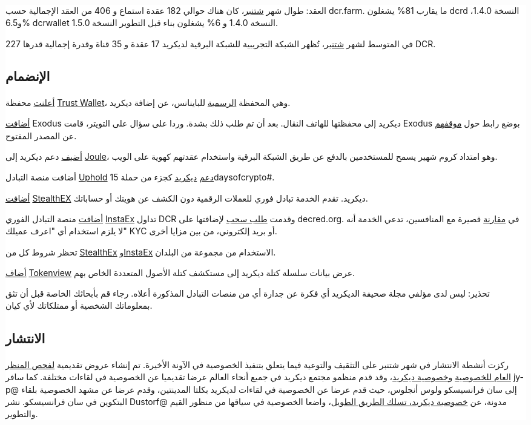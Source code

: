 العقد: طوال شهر [شتنبر](https://charts.dcr.farm/d/000000014/nodes?orgId=1&from=1567296000000&to=1569888000000)، كان هناك حوالي 182 عقدة استماع و 406 من العقد الإجمالية حسب dcr.farm. ما يقارب 81% يشغلون dcrd النسخة 1.4.0، و6.5% dcrwallet النسخة 1.4.0 و 6% يشغلون بناء قبل التطوير النسخة 1.5.0.

في المتوسط لشهر [شتنبر](https://charts.dcr.farm/d/DHPdAO4Wz/lightning-network?orgId=1&from=1567296000000&to=1569888000000)، تُظهر الشبكة التجريبية للشبكة البرقية لديكريد 17 عقدة و 35 قناة وقدرة إجمالية قدرها 227 DCR.

## الإنضمام

[أعلنت](https://twitter.com/TrustWalletApp/status/1175864708961845253) محفظة [Trust Wallet](https://trustwallet.com/)، وهي المحفظة [الرسمية](https://www.binance.com/en/blog/295063453682311168/Trust-Wallet-20-One-App-for-All-Your-Crypto) للباينانس، عن إضافة ديكريد.

[أضافت](https://twitter.com/exodus_io/status/1168886493617840131) Exodus ديكريد إلى محفظتها للهاتف النقال. بعد أن تم طلب ذلك بشدة. وردا على سؤال على التويتر، قامت Exodus بوضع رابط حول [موقفهم](https://support.exodus.io/article/89-is-exodus-open-source) عن المصدر المفتوح.

[أضيف](https://github.com/joule-labs/joule-extension/pull/230) دعم ديكريد إلى [Joule](https://lightningjoule.com/)، وهو امتداد كروم شهير يسمح للمستخدمين بالدفع عن طريق الشبكة البرقية واستخدام عقدتهم كهوية على الويب.

أضافت منصة التبادل [Uphold](https://uphold.com/) [دعم](https://twitter.com/UpholdInc/status/1172526504837693440) [ديكريد](https://twitter.com/decredproject/status/1172564615546511362) كجزء من حملة 15daysofcrypto#.

[أضافت](https://twitter.com/StealthEX_io/status/1172201037958008837) [StealthEX](https://stealthex.io/) ديكريد. تقدم الخدمة تبادل فوري للعملات الرقمية دون الكشف عن هويتك أو حساباتك.

[أضافت](https://twitter.com/instaex_io/status/1174367851139850241) منصة التبادل الفوري [InstaEx](https://instaex.io/) تداول DCR وقدمت [طلب سحب](https://github.com/decred/dcrweb/pull/720) لإضافتها على decred.org. في [مقارنة](https://medium.com/@instaex/instant-crypto-exchange-comparison-instaex-vs-changelly-vs-changenow-47770175bd54)  قصيرة مع المنافسين، تدعي الخدمة أنه لا يلزم استخدام أي "اعرف عميلك" KYC أو بريد إلكتروني، من بين مزايا أخرى.

تحظر شروط كل من [StealthEx](https://stealthex.io/terms) و[InstaEx](https://instaex.io/) الاستخدام من مجموعة من البلدان.

[أضاف](https://twitter.com/tokenview2018/status/1176394157327147008) [Tokenview](https://tokenview.com/en) عرض بيانات سلسلة كتلة ديكريد إلى مستكشف كتلة الأصول المتعددة الخاص بهم.

تحذير: ليس لدى مؤلفي مجلة صحيفة الديكريد أي فكرة عن جدارة أي من منصات التبادل المذكورة أعلاه. رجاء قم بأبحاثك الخاصة قبل أن تثق بمعلوماتك الشخصية أو ممتلكاتك لأي كيان.

## الانتشار

ركزت أنشطة الانتشار في شهر شتنبر على التثقيف والتوعية فيما يتعلق بتنفيذ الخصوصية في الآونة الأخيرة. تم إنشاء عروض تقديمية [لفحص المنظر العام للخصوصية](https://www.notion.so/Transaction-Privacy-75c4bd707c194de18ff5d943f8909e26) و[خصوصية ديكريد](https://www.notion.so/Privacy-Keynote-4902c63379894765a545351f8fcc7d7f)، وقد قدم منظمو مجتمع ديكريد في جميع أنحاء العالم عرضا تقديميا عن الخصوصية في لقاءات مختلفة. كما سافر jy-p@ إلى سان فرانسيسكو ولوس أنجلوس، حيث قدم عرضا عن الخصوصية في لقاءات لديكريد بكلتا المدينتين، وقدم عرضا عن مشهد الخصوصية بلقاء البتكوين في سان فرانسيسكو. نشر Dustorf@ مدونة، عن [خصوصية ديكريد، تسلك الطريق الطويل](https://medium.com/decred/decred-privacy-taking-the-long-road-62d218223db6)، واضعا الخصوصية في سياقها من منظور القيم والتطوير.
